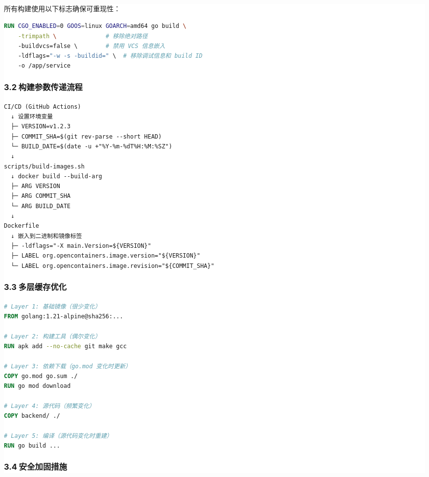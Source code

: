 所有构建使用以下标志确保可重现性：

```dockerfile
RUN CGO_ENABLED=0 GOOS=linux GOARCH=amd64 go build \
    -trimpath \              # 移除绝对路径
    -buildvcs=false \        # 禁用 VCS 信息嵌入
    -ldflags="-w -s -buildid=" \  # 移除调试信息和 build ID
    -o /app/service
```

### 3.2 构建参数传递流程

```
CI/CD (GitHub Actions)
  ↓ 设置环境变量
  ├─ VERSION=v1.2.3
  ├─ COMMIT_SHA=$(git rev-parse --short HEAD)
  └─ BUILD_DATE=$(date -u +"%Y-%m-%dT%H:%M:%SZ")
  ↓
scripts/build-images.sh
  ↓ docker build --build-arg
  ├─ ARG VERSION
  ├─ ARG COMMIT_SHA
  └─ ARG BUILD_DATE
  ↓
Dockerfile
  ↓ 嵌入到二进制和镜像标签
  ├─ -ldflags="-X main.Version=${VERSION}"
  ├─ LABEL org.opencontainers.image.version="${VERSION}"
  └─ LABEL org.opencontainers.image.revision="${COMMIT_SHA}"
```

### 3.3 多层缓存优化

```dockerfile
# Layer 1: 基础镜像（很少变化）
FROM golang:1.21-alpine@sha256:...

# Layer 2: 构建工具（偶尔变化）
RUN apk add --no-cache git make gcc

# Layer 3: 依赖下载（go.mod 变化时更新）
COPY go.mod go.sum ./
RUN go mod download

# Layer 4: 源代码（频繁变化）
COPY backend/ ./

# Layer 5: 编译（源代码变化时重建）
RUN go build ...
```

### 3.4 安全加固措施
